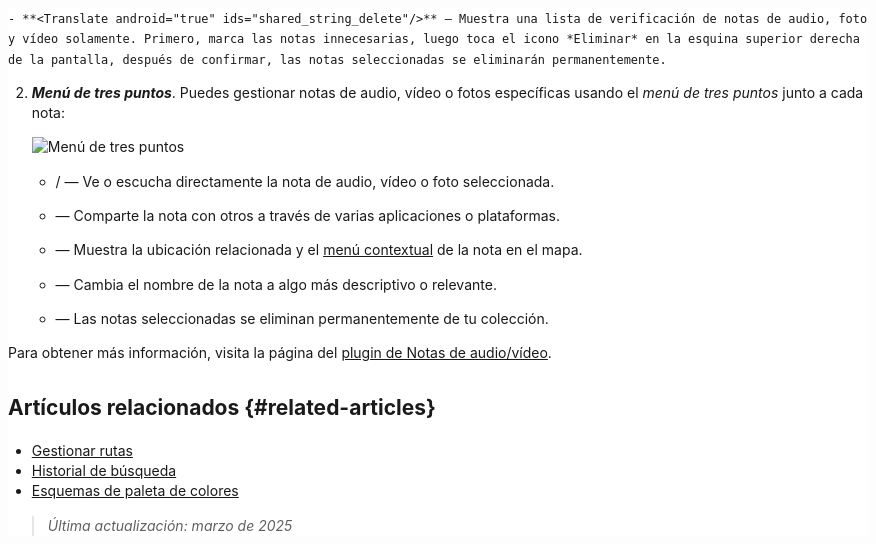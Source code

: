    - **<Translate android="true" ids="shared_string_delete"/>** — Muestra una lista de verificación de notas de audio, foto y vídeo solamente. Primero, marca las notas innecesarias, luego toca el icono *Eliminar* en la esquina superior derecha de la pantalla, después de confirmar, las notas seleccionadas se eliminarán permanentemente.


2. ***Menú de tres puntos***. Puedes gestionar notas de audio, vídeo o fotos específicas usando el *menú de tres puntos* junto a cada nota:

    ![Menú de tres puntos](@site/static/img/plugins/audio-video-notes/my_places_a-v_three-dot_menu.png)

    - **<Translate android="true" ids="recording_context_menu_play"/>** / **<Translate android="true" ids="watch"/>** — Ve o escucha directamente la nota de audio, vídeo o foto seleccionada.

    - **<Translate android="true" ids="shared_string_share"/>** — Comparte la nota con otros a través de varias aplicaciones o plataformas.

    - **<Translate android="true" ids="shared_string_show_on_map"/>** — Muestra la ubicación relacionada y el [menú contextual](../plugins/audio-video-notes#actions-in-map-context-menu) de la nota en el mapa.

    - **<Translate android="true" ids="shared_string_rename"/>** — Cambia el nombre de la nota a algo más descriptivo o relevante.

    - **<Translate android="true" ids="shared_string_delete"/>** — Las notas seleccionadas se eliminan permanentemente de tu colección.

Para obtener más información, visita la página del [plugin de Notas de audio/vídeo](../plugins/audio-video-notes.md).




## Artículos relacionados {#related-articles}

- [Gestionar rutas](../personal/tracks/manage-tracks.md#import--export-track)
- [Historial de búsqueda](../search/search-history.md#export-and-share)
- [Esquemas de paleta de colores](../personal/color-palette-schemes.md)

> *Última actualización: marzo de 2025*